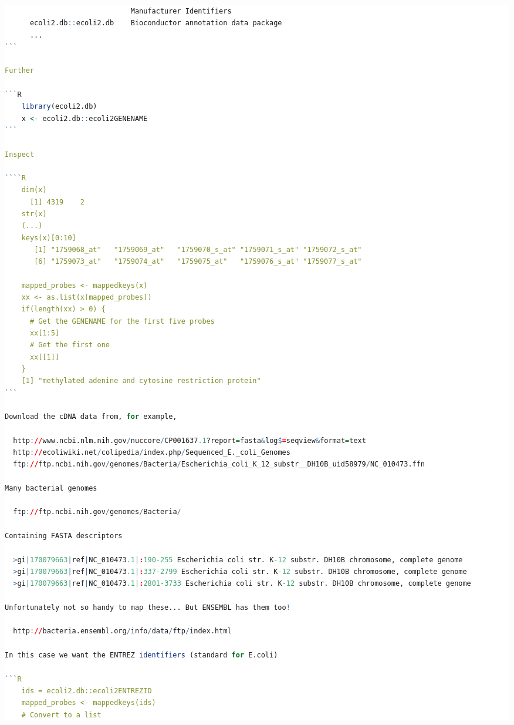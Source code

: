 ````R
                              Manufacturer Identifiers
      ecoli2.db::ecoli2.db    Bioconductor annotation data package
      ...
```

Further 

```R
    library(ecoli2.db)
    x <- ecoli2.db::ecoli2GENENAME
```

Inspect

````R
    dim(x)
      [1] 4319    2
    str(x)
    (...)
    keys(x)[0:10]
       [1] "1759068_at"   "1759069_at"   "1759070_s_at" "1759071_s_at" "1759072_s_at"
       [6] "1759073_at"   "1759074_at"   "1759075_at"   "1759076_s_at" "1759077_s_at"
          
    mapped_probes <- mappedkeys(x)      
    xx <- as.list(x[mapped_probes])
    if(length(xx) > 0) {
      # Get the GENENAME for the first five probes
      xx[1:5]
      # Get the first one
      xx[[1]]
    }
    [1] "methylated adenine and cytosine restriction protein"
```
 
Download the cDNA data from, for example, 

  http://www.ncbi.nlm.nih.gov/nuccore/CP001637.1?report=fasta&log$=seqview&format=text
  http://ecoliwiki.net/colipedia/index.php/Sequenced_E._coli_Genomes
  ftp://ftp.ncbi.nih.gov/genomes/Bacteria/Escherichia_coli_K_12_substr__DH10B_uid58979/NC_010473.ffn

Many bacterial genomes

  ftp://ftp.ncbi.nih.gov/genomes/Bacteria/

Containing FASTA descriptors 

  >gi|170079663|ref|NC_010473.1|:190-255 Escherichia coli str. K-12 substr. DH10B chromosome, complete genome
  >gi|170079663|ref|NC_010473.1|:337-2799 Escherichia coli str. K-12 substr. DH10B chromosome, complete genome
  >gi|170079663|ref|NC_010473.1|:2801-3733 Escherichia coli str. K-12 substr. DH10B chromosome, complete genome

Unfortunately not so handy to map these... But ENSEMBL has them too!

  http://bacteria.ensembl.org/info/data/ftp/index.html

In this case we want the ENTREZ identifiers (standard for E.coli)

```R
    ids = ecoli2.db::ecoli2ENTREZID
    mapped_probes <- mappedkeys(ids)
    # Convert to a list
````